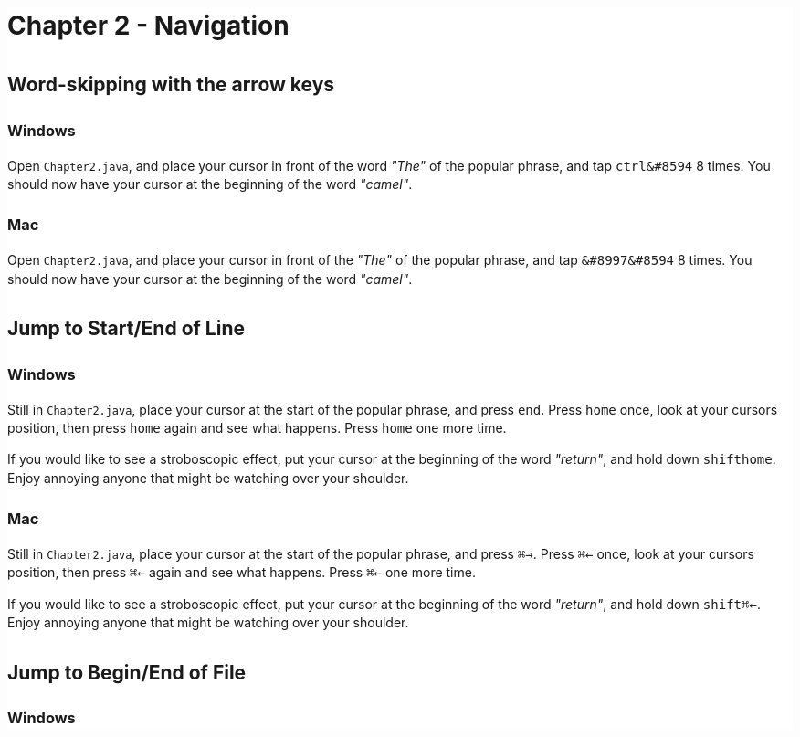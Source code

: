 # Chapter 2 - Navigation

## Word-skipping with the arrow keys



### **Windows**

Open `Chapter2.java`, and place your cursor in front of the word _"The"_ of the popular phrase, and tap <kbd>ctrl</kbd><kbd>&#8594</kbd> 8 times.
You should now have your cursor at the beginning of the word _"camel"_.

### **Mac**

Open `Chapter2.java`, and place your cursor in front of the _"The"_ of the popular phrase, and tap <kbd>&#8997</kbd><kbd>&#8594</kbd> 8 times.
You should now have your cursor at the beginning of the word _"camel"_.



## Jump to Start/End of Line



### **Windows**

Still in `Chapter2.java`, place your cursor at the start of the popular phrase, and press <kbd>end</kbd>.
Press <kbd>home</kbd> once, look at your cursors position, then press <kbd>home</kbd> again and see what happens. Press <kbd>home</kbd> one more time.

If you would like to see a stroboscopic effect, put your cursor at the beginning of the word _"return"_, and hold down <kbd>shift</kbd><kbd>home</kbd>.  
Enjoy annoying anyone that might be watching over your shoulder.

### **Mac**

Still in `Chapter2.java`, place your cursor at the start of the popular phrase, and press <kbd>&#8984;</kbd><kbd>&#8594;</kbd>.
Press <kbd>&#8984;</kbd><kbd>&#8592;</kbd> once, look at your cursors position, then press <kbd>&#8984;</kbd><kbd>&#8592;</kbd> again and see what happens. Press <kbd>&#8984;</kbd><kbd>&#8592;</kbd> one more time.

If you would like to see a stroboscopic effect, put your cursor at the beginning of the word _"return"_, and hold down <kbd>shift</kbd><kbd>&#8984;</kbd><kbd>&#8592;</kbd>.  
Enjoy annoying anyone that might be watching over your shoulder.



## Jump to Begin/End of File



### **Windows**
